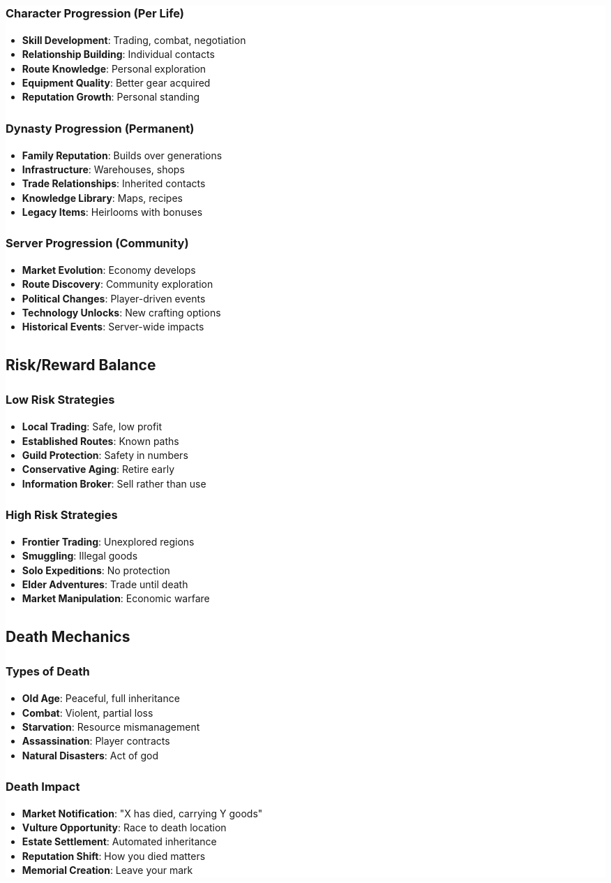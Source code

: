 ### Character Progression (Per Life)
- **Skill Development**: Trading, combat, negotiation
- **Relationship Building**: Individual contacts
- **Route Knowledge**: Personal exploration
- **Equipment Quality**: Better gear acquired
- **Reputation Growth**: Personal standing

### Dynasty Progression (Permanent)
- **Family Reputation**: Builds over generations
- **Infrastructure**: Warehouses, shops
- **Trade Relationships**: Inherited contacts
- **Knowledge Library**: Maps, recipes
- **Legacy Items**: Heirlooms with bonuses

### Server Progression (Community)
- **Market Evolution**: Economy develops
- **Route Discovery**: Community exploration
- **Political Changes**: Player-driven events
- **Technology Unlocks**: New crafting options
- **Historical Events**: Server-wide impacts

## Risk/Reward Balance

### Low Risk Strategies
- **Local Trading**: Safe, low profit
- **Established Routes**: Known paths
- **Guild Protection**: Safety in numbers
- **Conservative Aging**: Retire early
- **Information Broker**: Sell rather than use

### High Risk Strategies  
- **Frontier Trading**: Unexplored regions
- **Smuggling**: Illegal goods
- **Solo Expeditions**: No protection
- **Elder Adventures**: Trade until death
- **Market Manipulation**: Economic warfare

## Death Mechanics

### Types of Death
- **Old Age**: Peaceful, full inheritance
- **Combat**: Violent, partial loss
- **Starvation**: Resource mismanagement
- **Assassination**: Player contracts
- **Natural Disasters**: Act of god

### Death Impact
- **Market Notification**: "X has died, carrying Y goods"
- **Vulture Opportunity**: Race to death location
- **Estate Settlement**: Automated inheritance
- **Reputation Shift**: How you died matters
- **Memorial Creation**: Leave your mark

